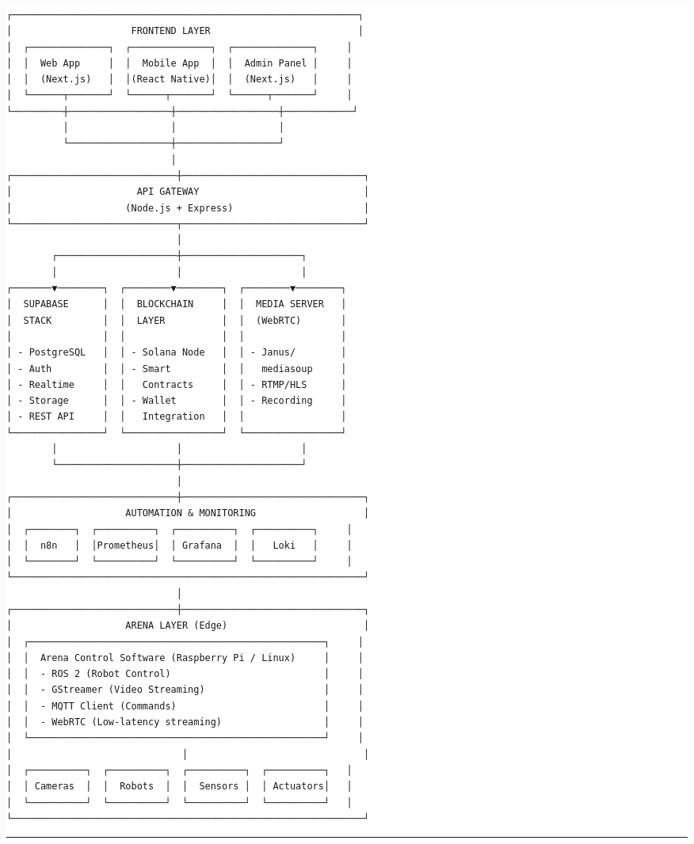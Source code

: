 ```
┌─────────────────────────────────────────────────────────────┐
│                     FRONTEND LAYER                          │
│  ┌──────────────┐  ┌──────────────┐  ┌──────────────┐     │
│  │  Web App     │  │  Mobile App  │  │  Admin Panel │     │
│  │  (Next.js)   │  │(React Native)│  │  (Next.js)   │     │
│  └──────┬───────┘  └──────┬───────┘  └──────┬───────┘     │
└─────────┼──────────────────┼──────────────────┼────────────┘
          │                  │                  │
          └──────────────────┼──────────────────┘
                             │
┌─────────────────────────────┼────────────────────────────────┐
│                      API GATEWAY                             │
│                    (Node.js + Express)                       │
└─────────────────────────────┬────────────────────────────────┘
                              │
        ┌─────────────────────┼─────────────────────┐
        │                     │                     │
┌───────▼────────┐  ┌────────▼────────┐  ┌────────▼────────┐
│  SUPABASE      │  │  BLOCKCHAIN     │  │  MEDIA SERVER   │
│  STACK         │  │  LAYER          │  │  (WebRTC)       │
│                │  │                 │  │                 │
│ - PostgreSQL   │  │ - Solana Node   │  │ - Janus/        │
│ - Auth         │  │ - Smart         │  │   mediasoup     │
│ - Realtime     │  │   Contracts     │  │ - RTMP/HLS      │
│ - Storage      │  │ - Wallet        │  │ - Recording     │
│ - REST API     │  │   Integration   │  │                 │
└────────────────┘  └─────────────────┘  └─────────────────┘
        │                     │                     │
        └─────────────────────┼─────────────────────┘
                              │
┌─────────────────────────────┼────────────────────────────────┐
│                    AUTOMATION & MONITORING                   │
│  ┌────────┐  ┌──────────┐  ┌──────────┐  ┌──────────┐     │
│  │  n8n   │  │Prometheus│  │ Grafana  │  │   Loki   │     │
│  └────────┘  └──────────┘  └──────────┘  └──────────┘     │
└──────────────────────────────────────────────────────────────┘
                              │
┌─────────────────────────────┼────────────────────────────────┐
│                    ARENA LAYER (Edge)                        │
│  ┌────────────────────────────────────────────────────┐     │
│  │  Arena Control Software (Raspberry Pi / Linux)     │     │
│  │  - ROS 2 (Robot Control)                           │     │
│  │  - GStreamer (Video Streaming)                     │     │
│  │  - MQTT Client (Commands)                          │     │
│  │  - WebRTC (Low-latency streaming)                  │     │
│  └────────────────────────────────────────────────────┘     │
│                              │                               │
│  ┌──────────┐  ┌──────────┐  ┌──────────┐  ┌──────────┐   │
│  │ Cameras  │  │  Robots  │  │  Sensors │  │ Actuators│   │
│  └──────────┘  └──────────┘  └──────────┘  └──────────┘   │
└──────────────────────────────────────────────────────────────┘
```

---